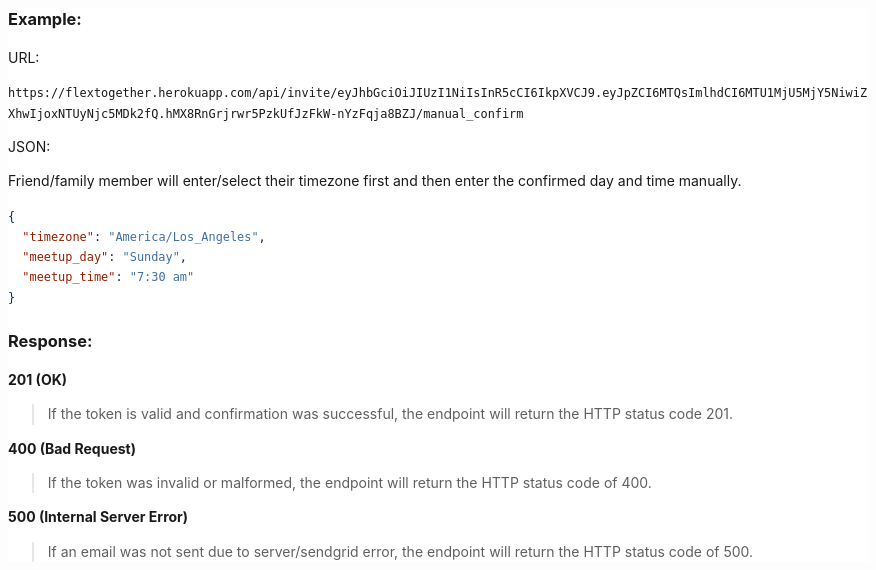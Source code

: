 ### Example:

URL:

```
https://flextogether.herokuapp.com/api/invite/eyJhbGciOiJIUzI1NiIsInR5cCI6IkpXVCJ9.eyJpZCI6MTQsImlhdCI6MTU1MjU5MjY5NiwiZXhwIjoxNTUyNjc5MDk2fQ.hMX8RnGrjrwr5PzkUfJzFkW-nYzFqja8BZJ/manual_confirm
```

JSON:

Friend/family member will enter/select their timezone first and then enter the confirmed day and time manually.

```json
{
  "timezone": "America/Los_Angeles",
  "meetup_day": "Sunday",
  "meetup_time": "7:30 am"
}
```

### Response:

**201 (OK)**

> If the token is valid and confirmation was successful, the endpoint will return the HTTP status code 201.

**400 (Bad Request)**

> If the token was invalid or malformed, the endpoint will return the HTTP status code of 400.

**500 (Internal Server Error)**

> If an email was not sent due to server/sendgrid error, the endpoint will return the HTTP status code of 500.
